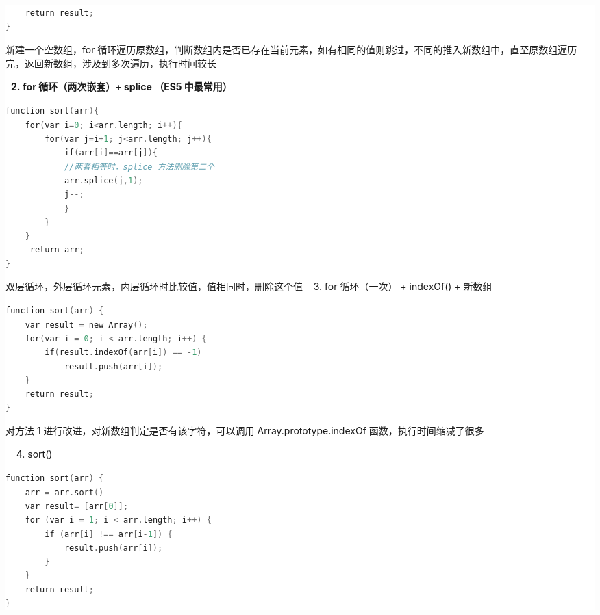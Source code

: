 ```cpp
    return result;
}

```

新建一个空数组，for 循环遍历原数组，判断数组内是否已存在当前元素，如有相同的值则跳过，不同的推入新数组中，直至原数组遍历完，返回新数组，涉及到多次遍历，执行时间较长

  **2\.** **for 循环（两次嵌套）+ splice （ES5 中最常用）**

```cpp
function sort(arr){                     
    for(var i=0; i<arr.length; i++){             
        for(var j=i+1; j<arr.length; j++){ 
            if(arr[i]==arr[j]){         
            //两者相等时，splice 方法删除第二个                     
            arr.splice(j,1);                     
            j--;                 
            }             
        }         
    }
     return arr; 
}

```

双层循环，外层循环元素，内层循环时比较值，值相同时，删除这个值    3\. for 循环（一次） + indexOf() + 新数组

```cpp
function sort(arr) {
    var result = new Array();
    for(var i = 0; i < arr.length; i++) {
        if(result.indexOf(arr[i]) == -1)
            result.push(arr[i]);
    }
    return result;
}

```

对方法 1 进行改进，对新数组判定是否有该字符，可以调用 Array.prototype.indexOf 函数，执行时间缩减了很多

    4\. sort()

```cpp
function sort(arr) {     
    arr = arr.sort()     
    var result= [arr[0]];     
    for (var i = 1; i < arr.length; i++) {         
        if (arr[i] !== arr[i-1]) {            
            result.push(arr[i]);         
        }     
    }     
    return result; 
}

```
